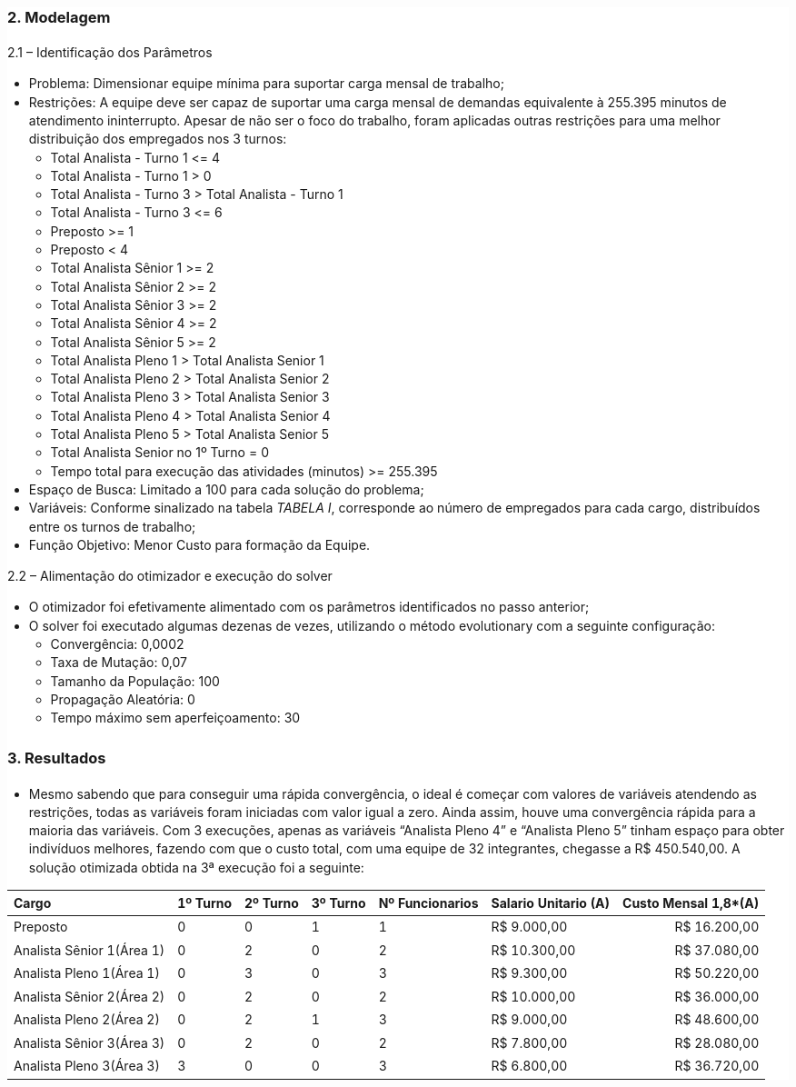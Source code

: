 
### 2. Modelagem

2.1 – Identificação dos Parâmetros

- Problema: Dimensionar equipe mínima para suportar carga mensal de trabalho;
- Restrições: A equipe deve ser capaz de suportar uma carga mensal de demandas equivalente à 255.395 minutos de atendimento ininterrupto. Apesar de não ser o foco do trabalho, foram aplicadas outras restrições para uma melhor distribuição dos empregados nos 3 turnos:
	- Total Analista - Turno 1  <= 4
	- Total Analista - Turno 1  >  0
	- Total Analista - Turno 3  >  Total Analista - Turno 1
	- Total Analista - Turno 3  <= 6
	- Preposto >= 1
	- Preposto <  4
	- Total Analista Sênior 1   >= 2
	- Total Analista Sênior 2   >= 2
	- Total Analista Sênior 3   >= 2
	- Total Analista Sênior 4   >= 2
	- Total Analista Sênior 5   >= 2
	- Total Analista Pleno 1 > Total Analista Senior 1
	- Total Analista Pleno 2 > Total Analista Senior 2
	- Total Analista Pleno 3 > Total Analista Senior 3
	- Total Analista Pleno 4 > Total Analista Senior 4
	- Total Analista Pleno 5 > Total Analista Senior 5
	- Total Analista Senior no 1º Turno = 0
	- Tempo total para execução das atividades (minutos) >= 255.395
- Espaço de Busca: Limitado a 100 para cada solução do problema;
- Variáveis: Conforme sinalizado na tabela *TABELA I*, corresponde ao número de empregados para cada cargo, distribuídos entre os turnos de trabalho;
- Função Objetivo: Menor Custo para formação da Equipe.

2.2 – Alimentação do otimizador  e execução do solver 

- O otimizador foi efetivamente alimentado com os parâmetros identificados no passo anterior;
- O solver foi executado algumas dezenas de vezes, utilizando o método evolutionary com a seguinte configuração:
	- Convergência: 0,0002
	- Taxa de Mutação: 0,07
	- Tamanho da População: 100
	- Propagação Aleatória: 0
	- Tempo máximo sem aperfeiçoamento: 30

### 3. Resultados

-  Mesmo sabendo que para conseguir uma rápida convergência, o ideal é começar com valores de variáveis atendendo as restrições, todas as variáveis foram iniciadas com valor igual a zero. Ainda assim, houve uma convergência rápida para a maioria das variáveis. Com 3 execuções, apenas as variáveis “Analista Pleno 4” e “Analista Pleno 5” tinham espaço para obter indivíduos melhores, fazendo com que o custo total, com uma equipe de 32 integrantes, chegasse a R$ 450.540,00. A solução otimizada obtida na 3ª execução foi a seguinte:

| Cargo	                    | 1º Turno | 2º Turno | 3º Turno | Nº Funcionarios | Salario Unitario (A) | Custo  Mensal 1,8*(A) | 
| :------------------------ | -------- | -------- | -------- | --------------- | -------------------- | --------------------: | 
| Preposto                  |     0    |     0    |     1    |         1       |      R$ 9.000,00     |      R$ 16.200,00     | 
| Analista Sênior 1(Área 1) |     0    |     2    |     0    |         2       |      R$ 10.300,00    |      R$ 37.080,00     |
| Analista Pleno 1(Área 1)  |     0    |     3    |     0    |         3       |      R$ 9.300,00     |      R$ 50.220,00     |
| Analista Sênior 2(Área 2) |     0    |     2    |     0    |         2       |      R$ 10.000,00    |      R$ 36.000,00     | 
| Analista Pleno 2(Área 2)  |     0    |     2    |     1    |         3       |      R$ 9.000,00     |      R$ 48.600,00     | 
| Analista Sênior 3(Área 3) |     0    |     2    |     0    |         2       |      R$ 7.800,00     |      R$ 28.080,00     |
| Analista Pleno 3(Área 3)  |     3    |     0    |     0    |         3       |      R$ 6.800,00     |      R$ 36.720,00     |